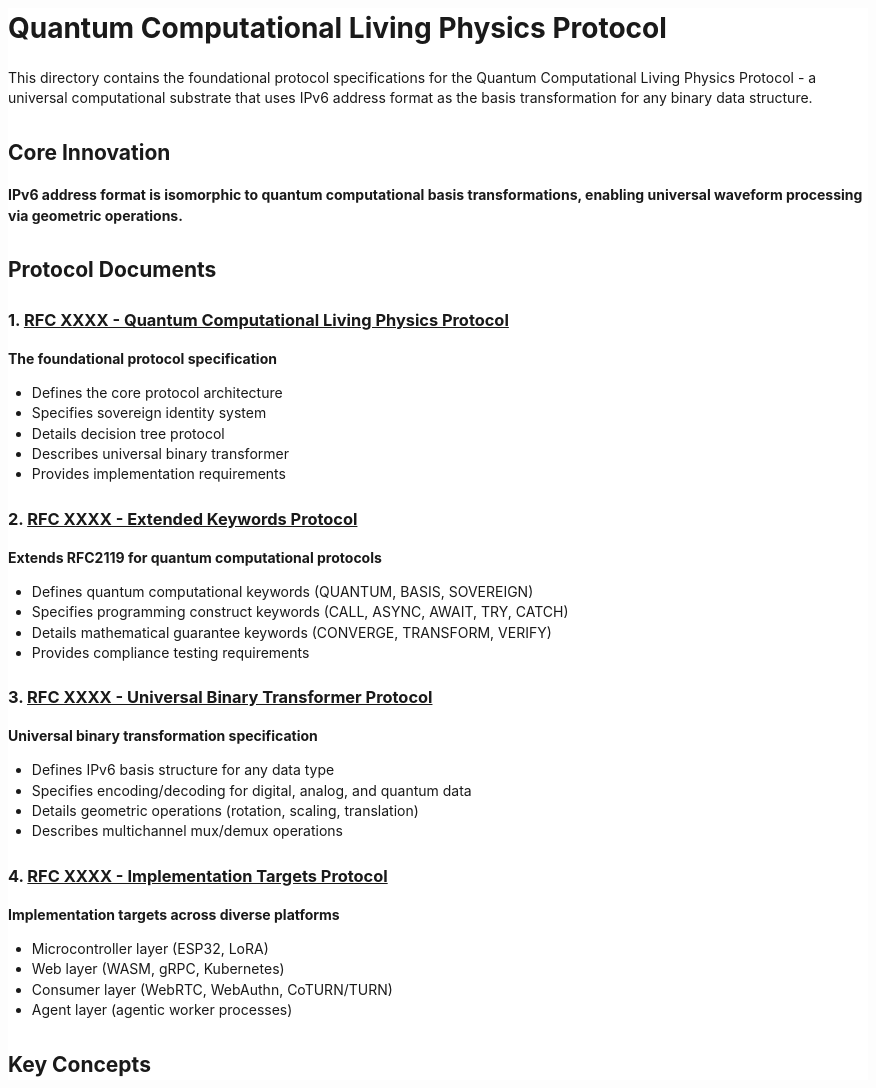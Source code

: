 # Quantum Computational Living Physics Protocol

This directory contains the foundational protocol specifications for the Quantum Computational Living Physics Protocol - a universal computational substrate that uses IPv6 address format as the basis transformation for any binary data structure.

## Core Innovation

**IPv6 address format is isomorphic to quantum computational basis transformations, enabling universal waveform processing via geometric operations.**

## Protocol Documents

### 1. [RFC XXXX - Quantum Computational Living Physics Protocol](./RFC-XXXX-Quantum-Computational-Living-Physics-Protocol.md)
**The foundational protocol specification**
- Defines the core protocol architecture
- Specifies sovereign identity system
- Details decision tree protocol
- Describes universal binary transformer
- Provides implementation requirements

### 2. [RFC XXXX - Extended Keywords Protocol](./RFC-XXXX-Extended-Keywords-Protocol.md)
**Extends RFC2119 for quantum computational protocols**
- Defines quantum computational keywords (QUANTUM, BASIS, SOVEREIGN)
- Specifies programming construct keywords (CALL, ASYNC, AWAIT, TRY, CATCH)
- Details mathematical guarantee keywords (CONVERGE, TRANSFORM, VERIFY)
- Provides compliance testing requirements

### 3. [RFC XXXX - Universal Binary Transformer Protocol](./RFC-XXXX-Universal-Binary-Transformer-Protocol.md)
**Universal binary transformation specification**
- Defines IPv6 basis structure for any data type
- Specifies encoding/decoding for digital, analog, and quantum data
- Details geometric operations (rotation, scaling, translation)
- Describes multichannel mux/demux operations

### 4. [RFC XXXX - Implementation Targets Protocol](./RFC-XXXX-Implementation-Targets-Protocol.md)
**Implementation targets across diverse platforms**
- Microcontroller layer (ESP32, LoRA)
- Web layer (WASM, gRPC, Kubernetes)
- Consumer layer (WebRTC, WebAuthn, CoTURN/TURN)
- Agent layer (agentic worker processes)

## Key Concepts
